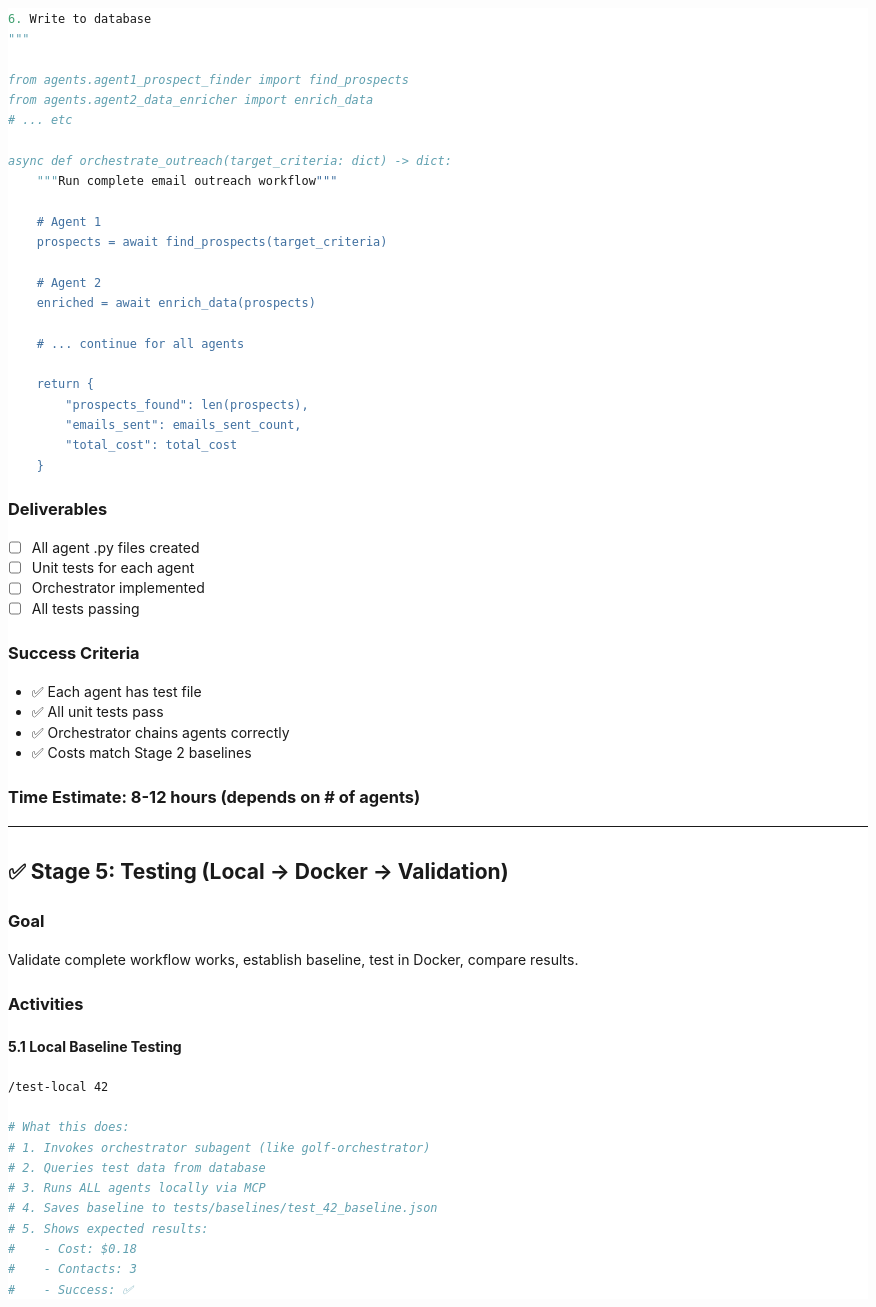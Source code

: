 ```python
6. Write to database
"""

from agents.agent1_prospect_finder import find_prospects
from agents.agent2_data_enricher import enrich_data
# ... etc

async def orchestrate_outreach(target_criteria: dict) -> dict:
    """Run complete email outreach workflow"""

    # Agent 1
    prospects = await find_prospects(target_criteria)

    # Agent 2
    enriched = await enrich_data(prospects)

    # ... continue for all agents

    return {
        "prospects_found": len(prospects),
        "emails_sent": emails_sent_count,
        "total_cost": total_cost
    }
```

### **Deliverables**
- [ ] All agent .py files created
- [ ] Unit tests for each agent
- [ ] Orchestrator implemented
- [ ] All tests passing

### **Success Criteria**
- ✅ Each agent has test file
- ✅ All unit tests pass
- ✅ Orchestrator chains agents correctly
- ✅ Costs match Stage 2 baselines

### **Time Estimate:** 8-12 hours (depends on # of agents)

---

## ✅ Stage 5: Testing (Local → Docker → Validation)

### **Goal**
Validate complete workflow works, establish baseline, test in Docker, compare results.

### **Activities**

#### **5.1 Local Baseline Testing**
```bash
/test-local 42

# What this does:
# 1. Invokes orchestrator subagent (like golf-orchestrator)
# 2. Queries test data from database
# 3. Runs ALL agents locally via MCP
# 4. Saves baseline to tests/baselines/test_42_baseline.json
# 5. Shows expected results:
#    - Cost: $0.18
#    - Contacts: 3
#    - Success: ✅
```